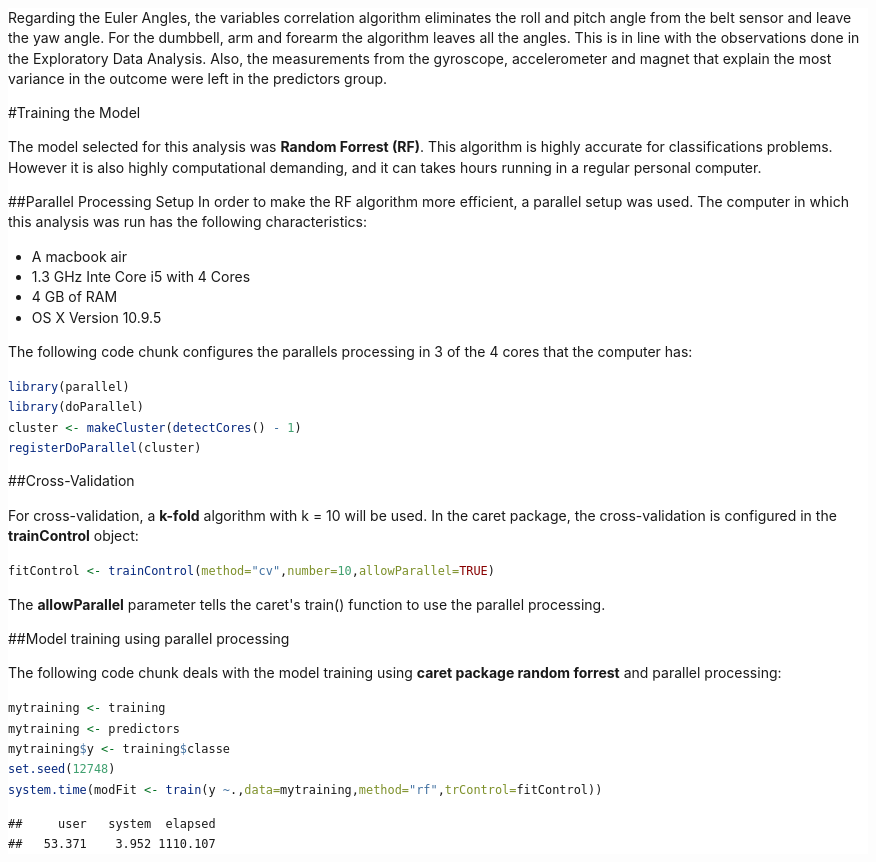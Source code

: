 Regarding the Euler Angles, the variables correlation algorithm eliminates the roll and pitch angle from the belt sensor and leave the yaw angle. For the dumbbell, arm and forearm the algorithm leaves all the angles. This is in line with the observations done in the Exploratory Data Analysis. Also, the measurements from the gyroscope, accelerometer and magnet that explain the most variance in the outcome were left in the predictors group.

#Training the Model

The model selected for this analysis was **Random Forrest (RF)**. This algorithm is highly accurate for classifications problems. However it is also highly computational demanding, and it can takes hours running in a regular personal computer.

##Parallel Processing Setup
In order to make the RF algorithm more efficient, a parallel setup was used. The computer in which this analysis was run has the following characteristics:
- A macbook air
- 1.3 GHz Inte Core i5 with 4 Cores
- 4 GB of RAM
- OS X Version 10.9.5

The following code chunk configures the parallels processing in 3 of the 4 cores that the computer has:


```r
library(parallel)
library(doParallel)
cluster <- makeCluster(detectCores() - 1)
registerDoParallel(cluster)
```

##Cross-Validation

For cross-validation, a **k-fold** algorithm with k = 10 will be used. In the caret package, the cross-validation is configured in the **trainControl** object:


```r
fitControl <- trainControl(method="cv",number=10,allowParallel=TRUE)
```

The **allowParallel** parameter tells the caret's train() function to use the parallel processing.

##Model training using parallel processing

The following code chunk deals with the model training using **caret package random forrest** and parallel processing:


```r
mytraining <- training
mytraining <- predictors
mytraining$y <- training$classe
set.seed(12748)
system.time(modFit <- train(y ~.,data=mytraining,method="rf",trControl=fitControl))
```

```
##     user   system  elapsed 
##   53.371    3.952 1110.107
```
